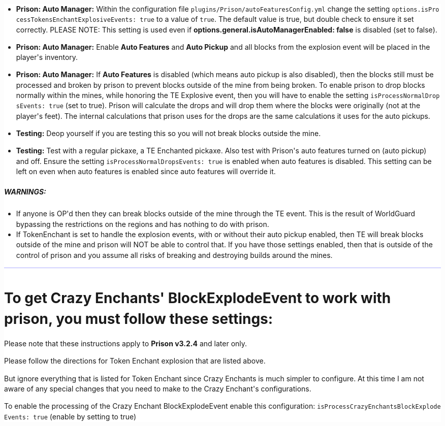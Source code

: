 - **Prison: Auto Manager:** Within the configuration file `plugins/Prison/autoFeaturesConfig.yml` change the setting `options.isProcessTokensEnchantExplosiveEvents: true` to a value of `true`.  The default value is true, but double check to ensure it set correctly.  PLEASE NOTE: This setting is used even if **options.general.isAutoManagerEnabled: false** is disabled (set to false).
- **Prison: Auto Manager:** Enable **Auto Features** and **Auto Pickup** and all blocks from the explosion event will be placed in the player's inventory.
- **Prison: Auto Manager:** If **Auto Features** is disabled (which means auto pickup is also disabled), then the blocks still must be processed and broken by prison to prevent blocks outside of the mine from being broken.  To enable prison to drop blocks normally within the mines, while honoring the TE Explosive event, then you will have to enable the setting `isProcessNormalDropsEvents: true` (set to true).  Prison will calculate the drops and will drop them where the blocks were originally (not at the player's feet). The internal calculations that prison uses for the drops are the same calculations it uses for the auto pickups.



- **Testing:** Deop yourself if you are testing this so you will not break blocks outside the mine.
- **Testing:** Test with a regular pickaxe, a TE Enchanted pickaxe.  Also test with Prison's auto features turned on (auto pickup) and off.  Ensure the setting `isProcessNormalDropsEvents: true` is enabled when auto features is disabled.  This setting can be left on even when auto features is enabled since auto features will override it.

  
  
#####  **WARNINGS:**
  - If anyone is OP'd then they can break blocks outside of the mine through the TE event. This is the result of WorldGuard bypassing the restrictions on the regions and has nothing to do with prison.
  - If TokenEnchant is set to handle the explosion events, with or without their auto pickup enabled, then TE will break blocks outside of the mine and prison will NOT be able to control that.  If you have those settings enabled, then that is outside of the control of prison and you assume all risks of breaking and destroying builds around the mines.


  

<hr style="height:1px; border:none; color:#aaf; background-color:#aaf;">




# To get Crazy Enchants' BlockExplodeEvent to work with prison, you must follow these settings:


Please note that these instructions apply to **Prison v3.2.4** and later only.


Please follow the directions for Token Enchant explosion that are listed above.  


But ignore everything that is listed for Token Enchant since Crazy Enchants is much simpler to configure. At this time I am not aware of any special changes that you need to make to the Crazy Enchant's configurations.


To enable the processing of the Crazy Enchant BlockExplodeEvent enable this configuration: 
`isProcessCrazyEnchantsBlockExplodeEvents: true` (enable by setting to true)


